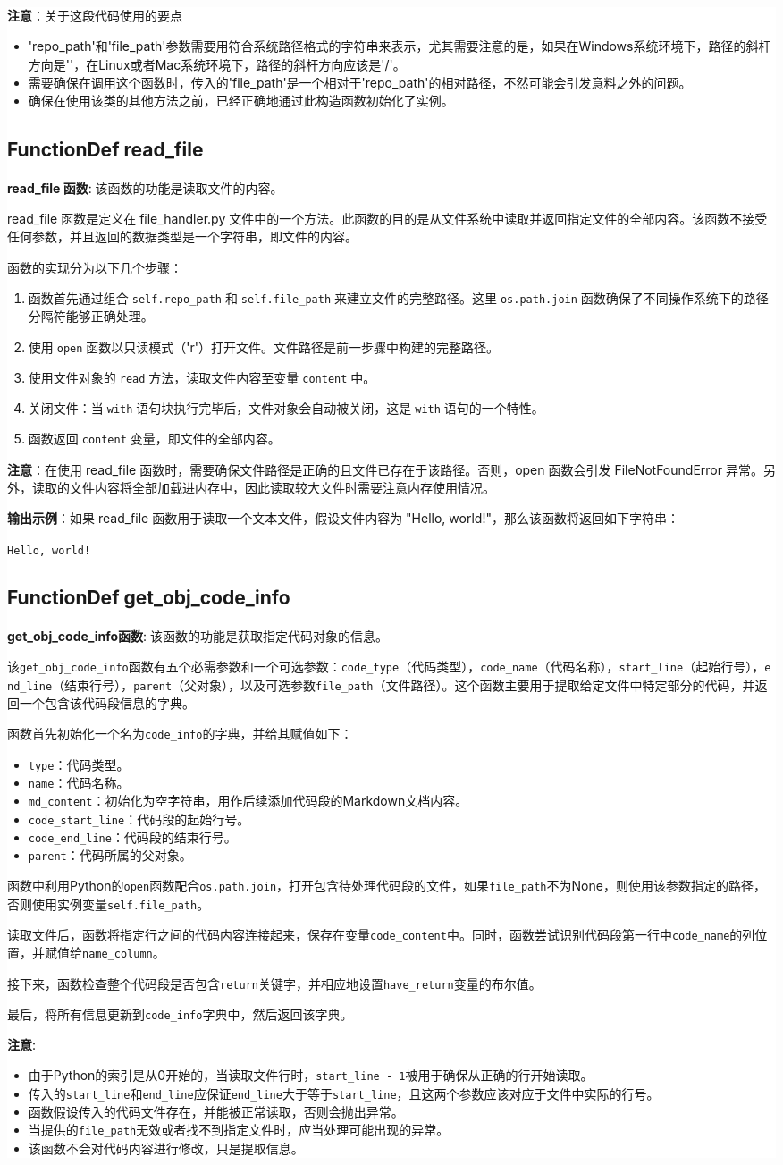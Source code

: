 **注意**：关于这段代码使用的要点
- 'repo_path'和'file_path'参数需要用符合系统路径格式的字符串来表示，尤其需要注意的是，如果在Windows系统环境下，路径的斜杆方向是'\'，在Linux或者Mac系统环境下，路径的斜杆方向应该是'/'。
- 需要确保在调用这个函数时，传入的'file_path'是一个相对于'repo_path'的相对路径，不然可能会引发意料之外的问题。
- 确保在使用该类的其他方法之前，已经正确地通过此构造函数初始化了实例。
## FunctionDef read_file
**read_file 函数**: 该函数的功能是读取文件的内容。

read_file 函数是定义在 file_handler.py 文件中的一个方法。此函数的目的是从文件系统中读取并返回指定文件的全部内容。该函数不接受任何参数，并且返回的数据类型是一个字符串，即文件的内容。

函数的实现分为以下几个步骤：

1. 函数首先通过组合 `self.repo_path` 和 `self.file_path` 来建立文件的完整路径。这里 `os.path.join` 函数确保了不同操作系统下的路径分隔符能够正确处理。

2. 使用 `open` 函数以只读模式（'r'）打开文件。文件路径是前一步骤中构建的完整路径。

3. 使用文件对象的 `read` 方法，读取文件内容至变量 `content` 中。

4. 关闭文件：当 `with` 语句块执行完毕后，文件对象会自动被关闭，这是 `with` 语句的一个特性。

5. 函数返回 `content` 变量，即文件的全部内容。

**注意**：在使用 read_file 函数时，需要确保文件路径是正确的且文件已存在于该路径。否则，open 函数会引发 FileNotFoundError 异常。另外，读取的文件内容将全部加载进内存中，因此读取较大文件时需要注意内存使用情况。

**输出示例**：如果 read_file 函数用于读取一个文本文件，假设文件内容为 "Hello, world!"，那么该函数将返回如下字符串：

```plaintext
Hello, world!
```
## FunctionDef get_obj_code_info
**get_obj_code_info函数**: 该函数的功能是获取指定代码对象的信息。

该`get_obj_code_info`函数有五个必需参数和一个可选参数：`code_type`（代码类型），`code_name`（代码名称），`start_line`（起始行号），`end_line`（结束行号），`parent`（父对象），以及可选参数`file_path`（文件路径）。这个函数主要用于提取给定文件中特定部分的代码，并返回一个包含该代码段信息的字典。

函数首先初始化一个名为`code_info`的字典，并给其赋值如下：
- `type`：代码类型。
- `name`：代码名称。
- `md_content`：初始化为空字符串，用作后续添加代码段的Markdown文档内容。
- `code_start_line`：代码段的起始行号。
- `code_end_line`：代码段的结束行号。
- `parent`：代码所属的父对象。

函数中利用Python的`open`函数配合`os.path.join`，打开包含待处理代码段的文件，如果`file_path`不为None，则使用该参数指定的路径，否则使用实例变量`self.file_path`。

读取文件后，函数将指定行之间的代码内容连接起来，保存在变量`code_content`中。同时，函数尝试识别代码段第一行中`code_name`的列位置，并赋值给`name_column`。

接下来，函数检查整个代码段是否包含`return`关键字，并相应地设置`have_return`变量的布尔值。

最后，将所有信息更新到`code_info`字典中，然后返回该字典。

**注意**:
- 由于Python的索引是从0开始的，当读取文件行时，`start_line - 1`被用于确保从正确的行开始读取。
- 传入的`start_line`和`end_line`应保证`end_line`大于等于`start_line`，且这两个参数应该对应于文件中实际的行号。
- 函数假设传入的代码文件存在，并能被正常读取，否则会抛出异常。
- 当提供的`file_path`无效或者找不到指定文件时，应当处理可能出现的异常。
- 该函数不会对代码内容进行修改，只是提取信息。

